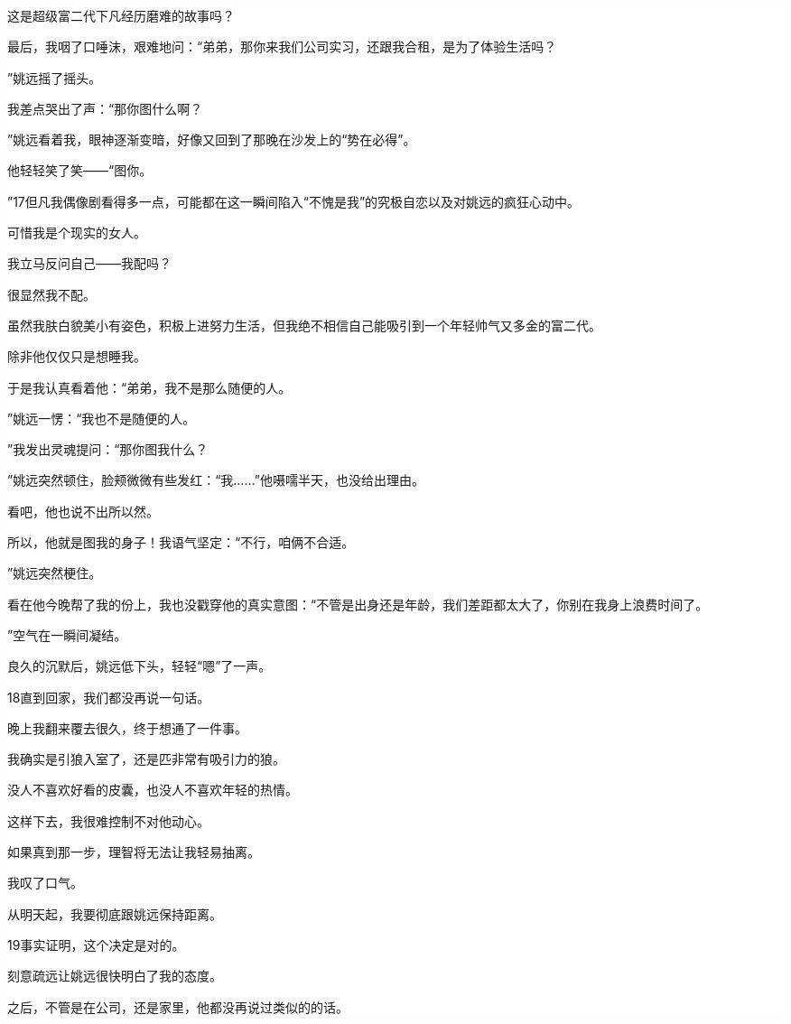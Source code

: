 这是超级富二代下凡经历磨难的故事吗？

最后，我咽了口唾沫，艰难地问：“弟弟，那你来我们公司实习，还跟我合租，是为了体验生活吗？

”姚远摇了摇头。

我差点哭出了声：“那你图什么啊？

”姚远看着我，眼神逐渐变暗，好像又回到了那晚在沙发上的“势在必得”。

他轻轻笑了笑——“图你。

”17但凡我偶像剧看得多一点，可能都在这一瞬间陷入“不愧是我”的究极自恋以及对姚远的疯狂心动中。

可惜我是个现实的女人。

我立马反问自己——我配吗？

很显然我不配。

虽然我肤白貌美小有姿色，积极上进努力生活，但我绝不相信自己能吸引到一个年轻帅气又多金的富二代。

除非他仅仅只是想睡我。

于是我认真看着他：“弟弟，我不是那么随便的人。

”姚远一愣：“我也不是随便的人。

”我发出灵魂提问：“那你图我什么？

”姚远突然顿住，脸颊微微有些发红：“我……”他嗫嚅半天，也没给出理由。

看吧，他也说不出所以然。

所以，他就是图我的身子！我语气坚定：“不行，咱俩不合适。

”姚远突然梗住。

看在他今晚帮了我的份上，我也没戳穿他的真实意图：“不管是出身还是年龄，我们差距都太大了，你别在我身上浪费时间了。

”空气在一瞬间凝结。

良久的沉默后，姚远低下头，轻轻“嗯”了一声。

18直到回家，我们都没再说一句话。

晚上我翻来覆去很久，终于想通了一件事。

我确实是引狼入室了，还是匹非常有吸引力的狼。

没人不喜欢好看的皮囊，也没人不喜欢年轻的热情。

这样下去，我很难控制不对他动心。

如果真到那一步，理智将无法让我轻易抽离。

我叹了口气。

从明天起，我要彻底跟姚远保持距离。

19事实证明，这个决定是对的。

刻意疏远让姚远很快明白了我的态度。

之后，不管是在公司，还是家里，他都没再说过类似的的话。
